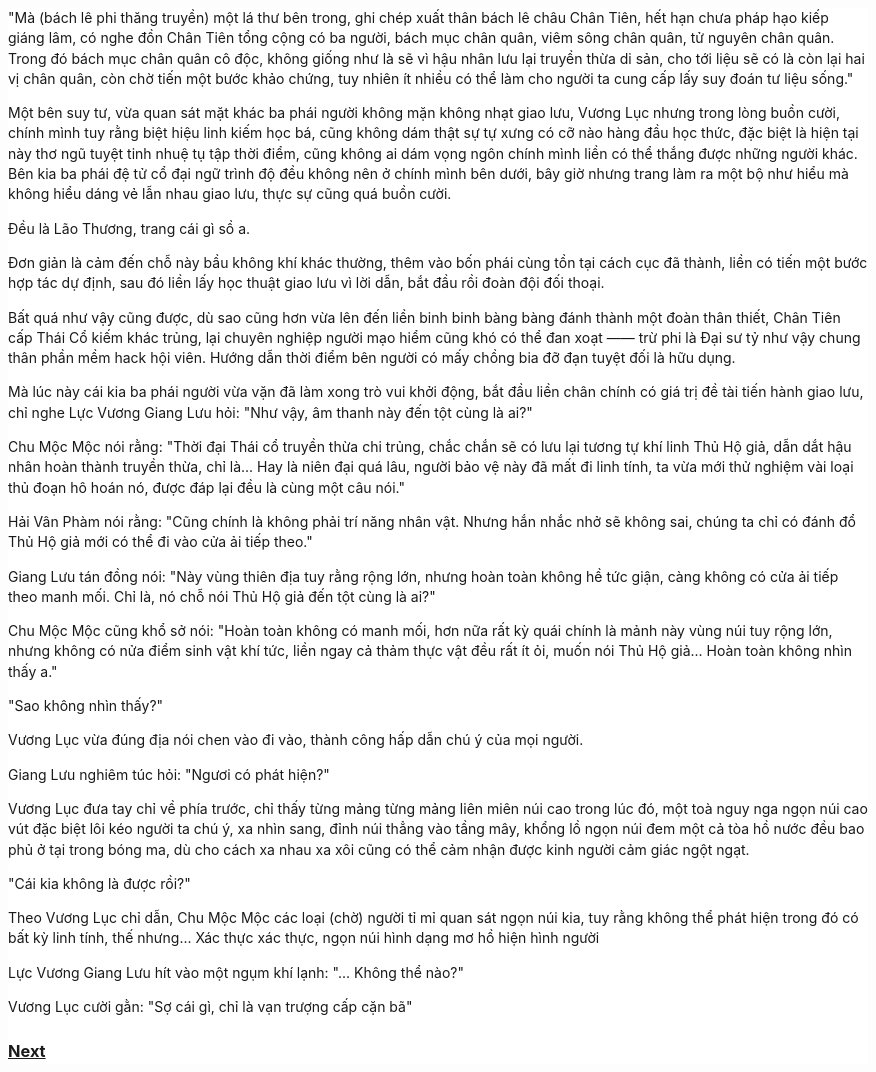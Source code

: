 "Mà (bách lê phi thăng truyền) một lá thư bên trong, ghi chép xuất thân bách lê châu Chân Tiên, hết hạn chưa pháp hạo kiếp giáng lâm, có nghe đồn Chân Tiên tổng cộng có ba người, bách mục chân quân, viêm sông chân quân, tử nguyên chân quân. Trong đó bách mục chân quân cô độc, không giống như là sẽ vì hậu nhân lưu lại truyền thừa di sản, cho tới liệu sẽ có là còn lại hai vị chân quân, còn chờ tiến một bước khảo chứng, tuy nhiên ít nhiều có thể làm cho người ta cung cấp lấy suy đoán tư liệu sống."

Một bên suy tư, vừa quan sát mặt khác ba phái người không mặn không nhạt giao lưu, Vương Lục nhưng trong lòng buồn cười, chính mình tuy rằng biệt hiệu linh kiếm học bá, cũng không dám thật sự tự xưng có cỡ nào hàng đầu học thức, đặc biệt là hiện tại này thơ ngũ tuyệt tinh nhuệ tụ tập thời điểm, cũng không ai dám vọng ngôn chính mình liền có thể thắng được những người khác. Bên kia ba phái đệ tử cổ đại ngữ trình độ đều không nên ở chính mình bên dưới, bây giờ nhưng trang làm ra một bộ như hiểu mà không hiểu dáng vẻ lẫn nhau giao lưu, thực sự cũng quá buồn cười.

Đều là Lão Thương, trang cái gì sồ a.

Đơn giản là cảm đến chỗ này bầu không khí khác thường, thêm vào bốn phái cùng tồn tại cách cục đã thành, liền có tiến một bước hợp tác dự định, sau đó liền lấy học thuật giao lưu vì lời dẫn, bắt đầu rồi đoàn đội đối thoại.

Bất quá như vậy cũng được, dù sao cũng hơn vừa lên đến liền binh binh bàng bàng đánh thành một đoàn thân thiết, Chân Tiên cấp Thái Cổ kiếm khác trủng, lại chuyên nghiệp người mạo hiểm cũng khó có thể đan xoạt —— trừ phi là Đại sư tỷ như vậy chung thân phần mềm hack hội viên. Hướng dẫn thời điểm bên người có mấy chồng bia đỡ đạn tuyệt đối là hữu dụng.

Mà lúc này cái kia ba phái người vừa vặn đã làm xong trò vui khởi động, bắt đầu liền chân chính có giá trị đề tài tiến hành giao lưu, chỉ nghe Lực Vương Giang Lưu hỏi: "Như vậy, âm thanh này đến tột cùng là ai?"

Chu Mộc Mộc nói rằng: "Thời đại Thái cổ truyền thừa chi trủng, chắc chắn sẽ có lưu lại tương tự khí linh Thủ Hộ giả, dẫn dắt hậu nhân hoàn thành truyền thừa, chỉ là... Hay là niên đại quá lâu, người bảo vệ này đã mất đi linh tính, ta vừa mới thử nghiệm vài loại thủ đoạn hô hoán nó, được đáp lại đều là cùng một câu nói."

Hải Vân Phàm nói rằng: "Cũng chính là không phải trí năng nhân vật. Nhưng hắn nhắc nhở sẽ không sai, chúng ta chỉ có đánh đổ Thủ Hộ giả mới có thể đi vào cửa ải tiếp theo."

Giang Lưu tán đồng nói: "Này vùng thiên địa tuy rằng rộng lớn, nhưng hoàn toàn không hề tức giận, càng không có cửa ải tiếp theo manh mối. Chỉ là, nó chỗ nói Thủ Hộ giả đến tột cùng là ai?"

Chu Mộc Mộc cũng khổ sở nói: "Hoàn toàn không có manh mối, hơn nữa rất kỳ quái chính là mảnh này vùng núi tuy rộng lớn, nhưng không có nửa điểm sinh vật khí tức, liền ngay cả thảm thực vật đều rất ít ỏi, muốn nói Thủ Hộ giả... Hoàn toàn không nhìn thấy a."

"Sao không nhìn thấy?"

Vương Lục vừa đúng địa nói chen vào đi vào, thành công hấp dẫn chú ý của mọi người.

Giang Lưu nghiêm túc hỏi: "Ngươi có phát hiện?"

Vương Lục đưa tay chỉ về phía trước, chỉ thấy từng mảng từng mảng liên miên núi cao trong lúc đó, một toà nguy nga ngọn núi cao vút đặc biệt lôi kéo người ta chú ý, xa nhìn sang, đỉnh núi thẳng vào tầng mây, khổng lồ ngọn núi đem một cả tòa hồ nước đều bao phủ ở tại trong bóng ma, dù cho cách xa nhau xa xôi cũng có thể cảm nhận được kinh người cảm giác ngột ngạt.

"Cái kia không là được rồi?"

Theo Vương Lục chỉ dẫn, Chu Mộc Mộc các loại (chờ) người tỉ mỉ quan sát ngọn núi kia, tuy rằng không thể phát hiện trong đó có bất kỳ linh tính, thế nhưng... Xác thực xác thực, ngọn núi hình dạng mơ hồ hiện hình người

Lực Vương Giang Lưu hít vào một ngụm khí lạnh: "... Không thể nào?"

Vương Lục cười gằn: "Sợ cái gì, chỉ là vạn trượng cấp cặn bã"

### [Next](./chuong-233.html)
